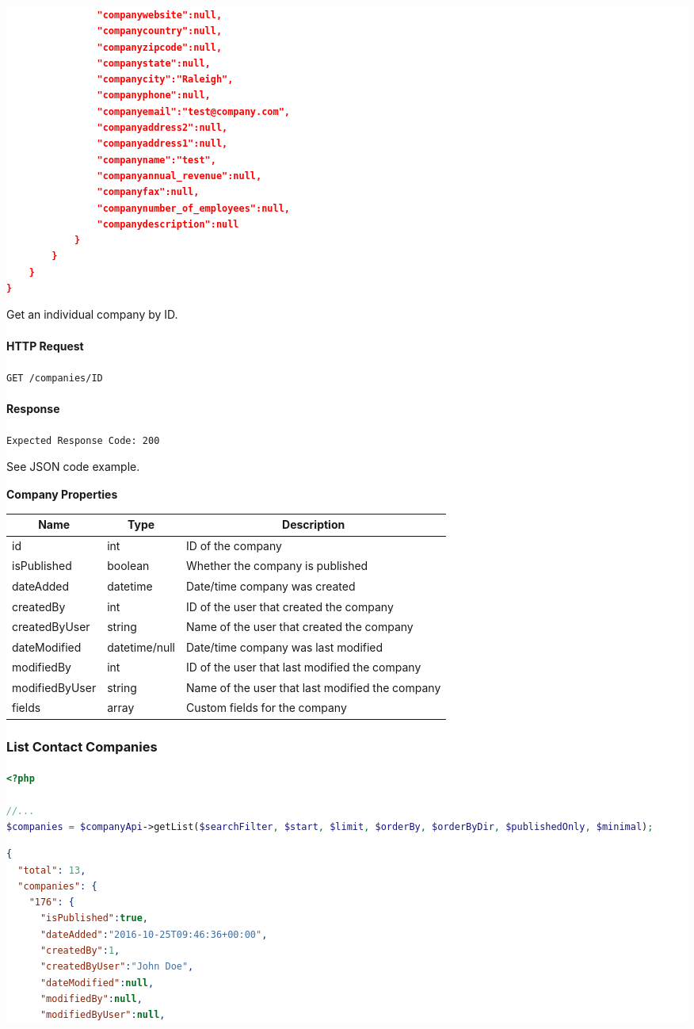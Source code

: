 ```json
                "companywebsite":null,
                "companycountry":null,
                "companyzipcode":null,
                "companystate":null,
                "companycity":"Raleigh",
                "companyphone":null,
                "companyemail":"test@company.com",
                "companyaddress2":null,
                "companyaddress1":null,
                "companyname":"test",
                "companyannual_revenue":null,
                "companyfax":null,
                "companynumber_of_employees":null,
                "companydescription":null
            }
        }
    }
}
```
Get an individual company by ID.

#### HTTP Request

`GET /companies/ID`

#### Response

`Expected Response Code: 200`

See JSON code example.

**Company Properties**

Name|Type|Description
----|----|-----------
id|int|ID of the company
isPublished|boolean|Whether the company is published
dateAdded|datetime|Date/time company was created
createdBy|int|ID of the user that created the company
createdByUser|string|Name of the user that created the company
dateModified|datetime/null|Date/time company was last modified
modifiedBy|int|ID of the user that last modified the company
modifiedByUser|string|Name of the user that last modified the company
fields|array|Custom fields for the company

### List Contact Companies

```php
<?php

//...
$companies = $companyApi->getList($searchFilter, $start, $limit, $orderBy, $orderByDir, $publishedOnly, $minimal);
```
```json
{
  "total": 13,
  "companies": {
    "176": {  
      "isPublished":true,
      "dateAdded":"2016-10-25T09:46:36+00:00",
      "createdBy":1,
      "createdByUser":"John Doe",
      "dateModified":null,
      "modifiedBy":null,
      "modifiedByUser":null,
```